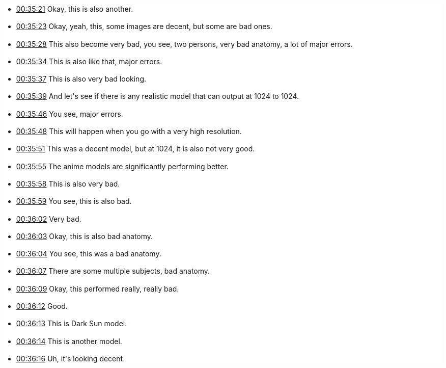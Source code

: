 - [00:35:21](https://www.youtube.com/watch?v=G-oZn4H-aHQ&t=2121) Okay, this is also another.

- [00:35:23](https://www.youtube.com/watch?v=G-oZn4H-aHQ&t=2123) Okay, yeah, this, some images are decent, but some are bad ones.

- [00:35:28](https://www.youtube.com/watch?v=G-oZn4H-aHQ&t=2128) This also become very bad, you see, two persons, very bad anatomy, a lot of major errors.

- [00:35:34](https://www.youtube.com/watch?v=G-oZn4H-aHQ&t=2134) This is also like that, major errors.

- [00:35:37](https://www.youtube.com/watch?v=G-oZn4H-aHQ&t=2137) This is also very bad looking.

- [00:35:39](https://www.youtube.com/watch?v=G-oZn4H-aHQ&t=2139) And let's see if there is any realistic model that can output at 1024 to 1024.

- [00:35:46](https://www.youtube.com/watch?v=G-oZn4H-aHQ&t=2146) You see, major errors.

- [00:35:48](https://www.youtube.com/watch?v=G-oZn4H-aHQ&t=2148) This will happen when you go with a very high resolution.

- [00:35:51](https://www.youtube.com/watch?v=G-oZn4H-aHQ&t=2151) This was a decent model, but at 1024, it is also not very good.

- [00:35:55](https://www.youtube.com/watch?v=G-oZn4H-aHQ&t=2155) The anime models are significantly performing better.

- [00:35:58](https://www.youtube.com/watch?v=G-oZn4H-aHQ&t=2158) This is also very bad.

- [00:35:59](https://www.youtube.com/watch?v=G-oZn4H-aHQ&t=2159) You see, this is also bad.

- [00:36:02](https://www.youtube.com/watch?v=G-oZn4H-aHQ&t=2162) Very bad.

- [00:36:03](https://www.youtube.com/watch?v=G-oZn4H-aHQ&t=2163) Okay, this is also bad anatomy.

- [00:36:04](https://www.youtube.com/watch?v=G-oZn4H-aHQ&t=2164) You see, this was a bad anatomy.

- [00:36:07](https://www.youtube.com/watch?v=G-oZn4H-aHQ&t=2167) There are some multiple subjects, bad anatomy.

- [00:36:09](https://www.youtube.com/watch?v=G-oZn4H-aHQ&t=2169) Okay, this performed really, really bad.

- [00:36:12](https://www.youtube.com/watch?v=G-oZn4H-aHQ&t=2172) Good.

- [00:36:13](https://www.youtube.com/watch?v=G-oZn4H-aHQ&t=2173) This is Dark Sun model.

- [00:36:14](https://www.youtube.com/watch?v=G-oZn4H-aHQ&t=2174) This is another model.

- [00:36:16](https://www.youtube.com/watch?v=G-oZn4H-aHQ&t=2176) Uh, it's looking decent.

